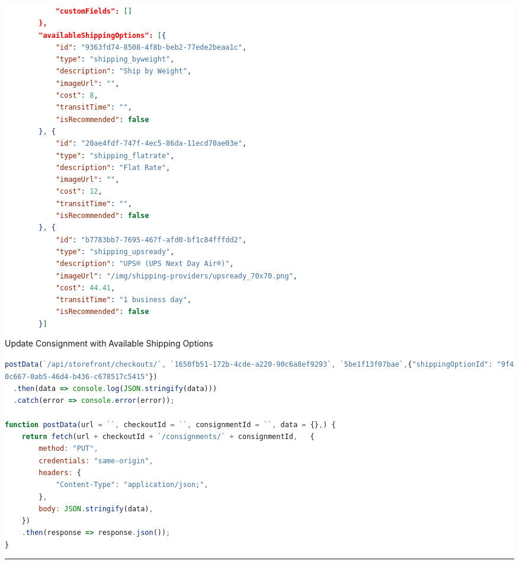 ```json
			"customFields": []
		},
		"availableShippingOptions": [{
			"id": "9363fd74-8508-4f8b-beb2-77ede2beaa1c",
			"type": "shipping_byweight",
			"description": "Ship by Weight",
			"imageUrl": "",
			"cost": 8,
			"transitTime": "",
			"isRecommended": false
		}, {
			"id": "20ae4fdf-747f-4ec5-86da-11ecd70ae03e",
			"type": "shipping_flatrate",
			"description": "Flat Rate",
			"imageUrl": "",
			"cost": 12,
			"transitTime": "",
			"isRecommended": false
		}, {
			"id": "b7783bb7-7695-467f-afd0-bf1c84fffdd2",
			"type": "shipping_upsready",
			"description": "UPS® (UPS Next Day Air®)",
			"imageUrl": "/img/shipping-providers/upsready_70x70.png",
			"cost": 44.41,
			"transitTime": "1 business day",
			"isRecommended": false
		}]
```

<div class="HubBlock-header">
    <div class="HubBlock-header-title flex items-center">
        <div class="HubBlock-header-name">Update Consignment with Available Shipping Options</div>
    </div><div class="HubBlock-header-subtitle"></div>
</div>



```js
postData(`/api/storefront/checkouts/`, `1650fb51-172b-4cde-a220-90c6a8ef9293`, `5be1f13f07bae`,{"shippingOptionId": "9f40c667-0ab5-46d4-b436-c678517c5415"})
  .then(data => console.log(JSON.stringify(data))) 
  .catch(error => console.error(error));

function postData(url = ``, checkoutId = ``, consignmentId = ``, data = {},) {
    return fetch(url + checkoutId + `/consignments/` + consignmentId,   {
        method: "PUT", 
        credentials: "same-origin",
        headers: {
            "Content-Type": "application/json;",
        },
        body: JSON.stringify(data), 
    })
    .then(response => response.json()); 
}
```

---